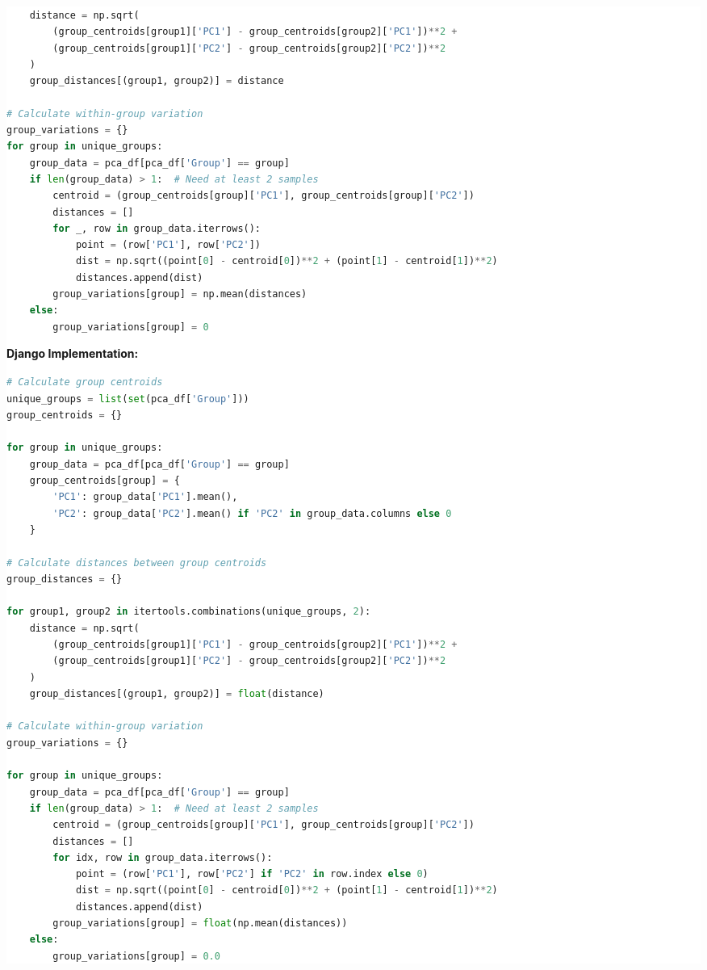 ```python
    distance = np.sqrt(
        (group_centroids[group1]['PC1'] - group_centroids[group2]['PC1'])**2 +
        (group_centroids[group1]['PC2'] - group_centroids[group2]['PC2'])**2
    )
    group_distances[(group1, group2)] = distance

# Calculate within-group variation
group_variations = {}
for group in unique_groups:
    group_data = pca_df[pca_df['Group'] == group]
    if len(group_data) > 1:  # Need at least 2 samples
        centroid = (group_centroids[group]['PC1'], group_centroids[group]['PC2'])
        distances = []
        for _, row in group_data.iterrows():
            point = (row['PC1'], row['PC2'])
            dist = np.sqrt((point[0] - centroid[0])**2 + (point[1] - centroid[1])**2)
            distances.append(dist)
        group_variations[group] = np.mean(distances)
    else:
        group_variations[group] = 0
```

**Django Implementation:**
```python
# Calculate group centroids
unique_groups = list(set(pca_df['Group']))
group_centroids = {}

for group in unique_groups:
    group_data = pca_df[pca_df['Group'] == group]
    group_centroids[group] = {
        'PC1': group_data['PC1'].mean(),
        'PC2': group_data['PC2'].mean() if 'PC2' in group_data.columns else 0
    }

# Calculate distances between group centroids
group_distances = {}

for group1, group2 in itertools.combinations(unique_groups, 2):
    distance = np.sqrt(
        (group_centroids[group1]['PC1'] - group_centroids[group2]['PC1'])**2 +
        (group_centroids[group1]['PC2'] - group_centroids[group2]['PC2'])**2
    )
    group_distances[(group1, group2)] = float(distance)

# Calculate within-group variation
group_variations = {}

for group in unique_groups:
    group_data = pca_df[pca_df['Group'] == group]
    if len(group_data) > 1:  # Need at least 2 samples
        centroid = (group_centroids[group]['PC1'], group_centroids[group]['PC2'])
        distances = []
        for idx, row in group_data.iterrows():
            point = (row['PC1'], row['PC2'] if 'PC2' in row.index else 0)
            dist = np.sqrt((point[0] - centroid[0])**2 + (point[1] - centroid[1])**2)
            distances.append(dist)
        group_variations[group] = float(np.mean(distances))
    else:
        group_variations[group] = 0.0
```
